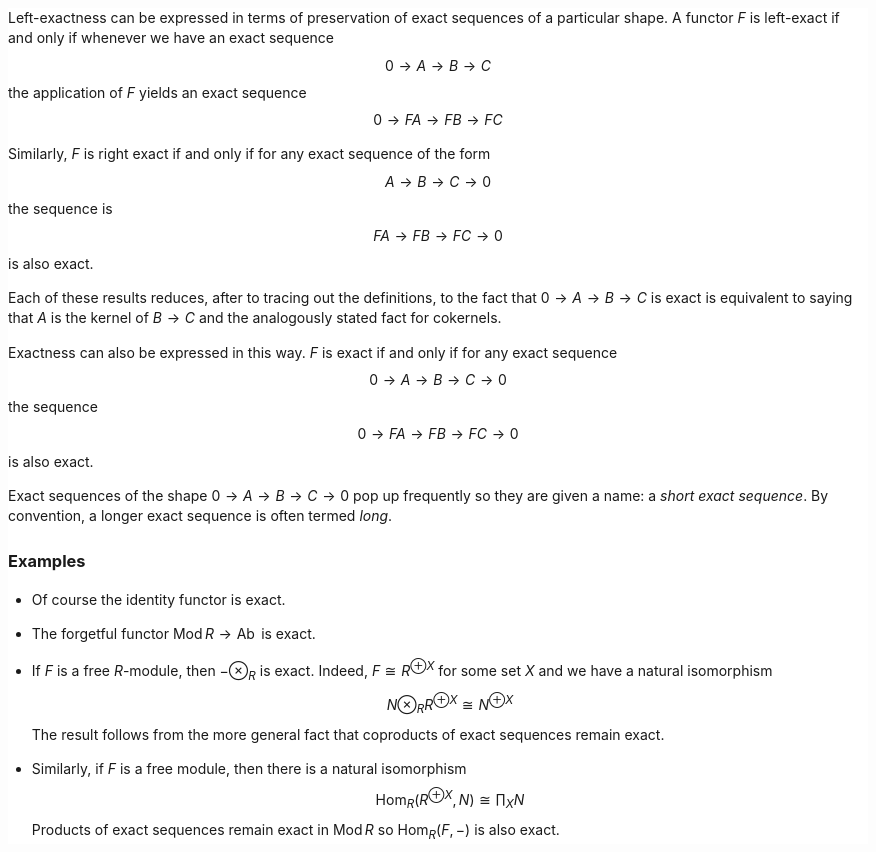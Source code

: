 Left-exactness can be expressed in terms of preservation of exact sequences of a particular shape. A functor $F$ is left-exact if and only if 
whenever we have an exact sequence 
$$
    0 \to A \to B \to C 
$$
the application of $F$ yields an exact sequence 
$$
    0 \to FA \to FB \to FC
$$

Similarly, $F$ is right exact if and only if for any exact sequence of the form 
$$
    A \to B \to C \to 0
$$ 
the sequence is 
$$
    FA \to FB \to FC \to 0
$$
is also exact. 

Each of these results reduces, after to tracing out the definitions, to the fact that $0 \to A \to B \to C$ is exact is equivalent to saying 
that $A$ is the kernel of $B \to C$ and the analogously stated fact for cokernels. 

Exactness can also be expressed in this way. $F$ is exact if and only if for any exact sequence 
$$
    0 \to A \to B \to C \to 0
$$
the sequence 
$$
    0 \to FA \to FB \to FC \to 0 
$$
is also exact. 

Exact sequences of the shape $0 \to A \to B \to C \to 0$ pop up frequently so they are given a name: a _short exact sequence_. By convention, 
a longer exact sequence is often termed _long_. 

### Examples 

- Of course the identity functor is exact. 

- The forgetful functor $\operatorname{Mod} R \to \operatorname{Ab}$ is exact. 

- If $F$ is a free $R$-module, then $- \otimes_R$ is exact. Indeed, $F \cong R^{\oplus X}$ for some set $X$ and we have a natural isomorphism 
$$
    N \otimes_R R^{\oplus X} \cong N^{\oplus X}
$$
The result follows from the more general fact that coproducts of exact sequences remain exact. 

- Similarly, if $F$ is a free module, then there is a natural isomorphism 
$$
    \operatorname{Hom}_R(R^{\oplus X}, N) \cong \prod_X N
$$
Products of exact sequences remain exact in $\operatorname{Mod} R$ so $\operatorname{Hom}_R(F,-)$ is also exact. 
